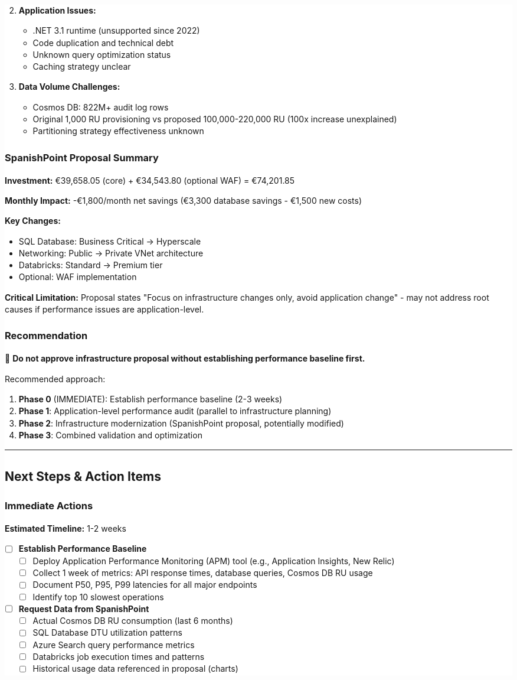 2. **Application Issues:**
   - .NET 3.1 runtime (unsupported since 2022)
   - Code duplication and technical debt
   - Unknown query optimization status
   - Caching strategy unclear

3. **Data Volume Challenges:**
   - Cosmos DB: 822M+ audit log rows
   - Original 1,000 RU provisioning vs proposed 100,000-220,000 RU (100x increase unexplained)
   - Partitioning strategy effectiveness unknown

### SpanishPoint Proposal Summary

**Investment:** €39,658.05 (core) + €34,543.80 (optional WAF) = €74,201.85

**Monthly Impact:** -€1,800/month net savings (€3,300 database savings - €1,500 new costs)

**Key Changes:**

- SQL Database: Business Critical → Hyperscale
- Networking: Public → Private VNet architecture
- Databricks: Standard → Premium tier
- Optional: WAF implementation

**Critical Limitation:** Proposal states "Focus on infrastructure changes only, avoid application change" - may not address root causes if performance issues are application-level.

### Recommendation

🔴 **Do not approve infrastructure proposal without establishing performance baseline first.**

Recommended approach:

1. **Phase 0** (IMMEDIATE): Establish performance baseline (2-3 weeks)
2. **Phase 1**: Application-level performance audit (parallel to infrastructure planning)
3. **Phase 2**: Infrastructure modernization (SpanishPoint proposal, potentially modified)
4. **Phase 3**: Combined validation and optimization

---

## Next Steps & Action Items

### Immediate Actions

**Estimated Timeline:** 1-2 weeks

- [ ] **Establish Performance Baseline**
  - [ ] Deploy Application Performance Monitoring (APM) tool (e.g., Application Insights, New Relic)
  - [ ] Collect 1 week of metrics: API response times, database queries, Cosmos DB RU usage
  - [ ] Document P50, P95, P99 latencies for all major endpoints
  - [ ] Identify top 10 slowest operations

- [ ] **Request Data from SpanishPoint**
  - [ ] Actual Cosmos DB RU consumption (last 6 months)
  - [ ] SQL Database DTU utilization patterns
  - [ ] Azure Search query performance metrics
  - [ ] Databricks job execution times and patterns
  - [ ] Historical usage data referenced in proposal (charts)
